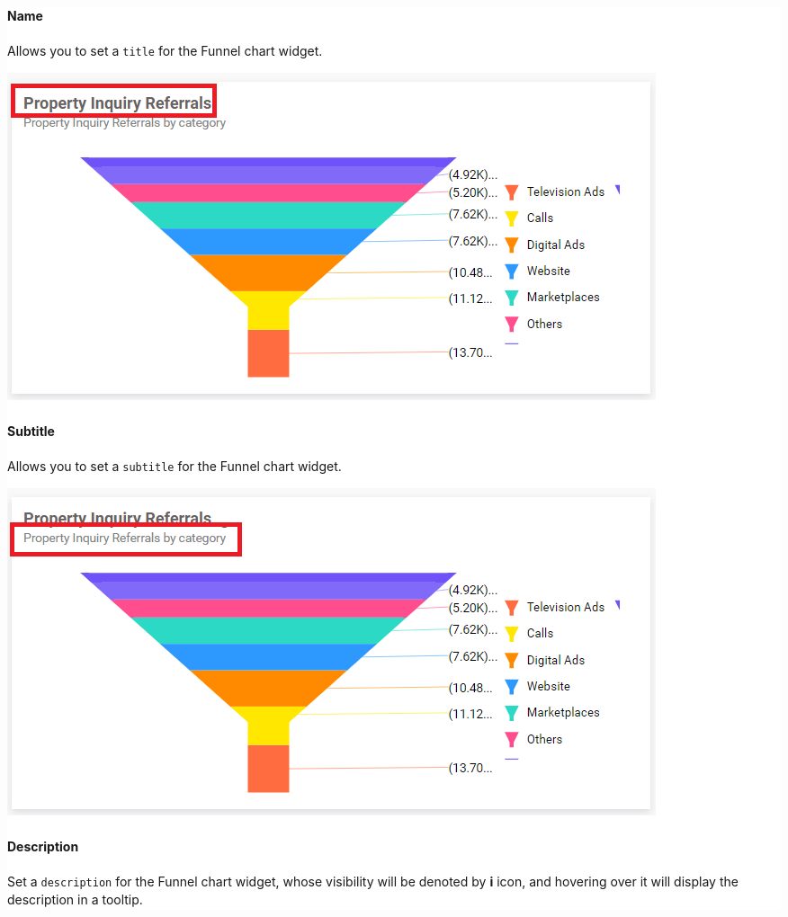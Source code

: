 #### Name

Allows you to set a `title` for the Funnel chart widget.

![Title](/static/assets/visualizing-data/visualization-widgets/images/funnel-chart/title-name.png)

#### Subtitle

Allows you to set a `subtitle` for the Funnel chart widget.

![Subtitle](/static/assets/visualizing-data/visualization-widgets/images/funnel-chart/Subtitle.png)

#### Description

Set a `description` for the Funnel chart widget, whose visibility will be denoted by **i** icon, and hovering over it will display the description in a tooltip.
